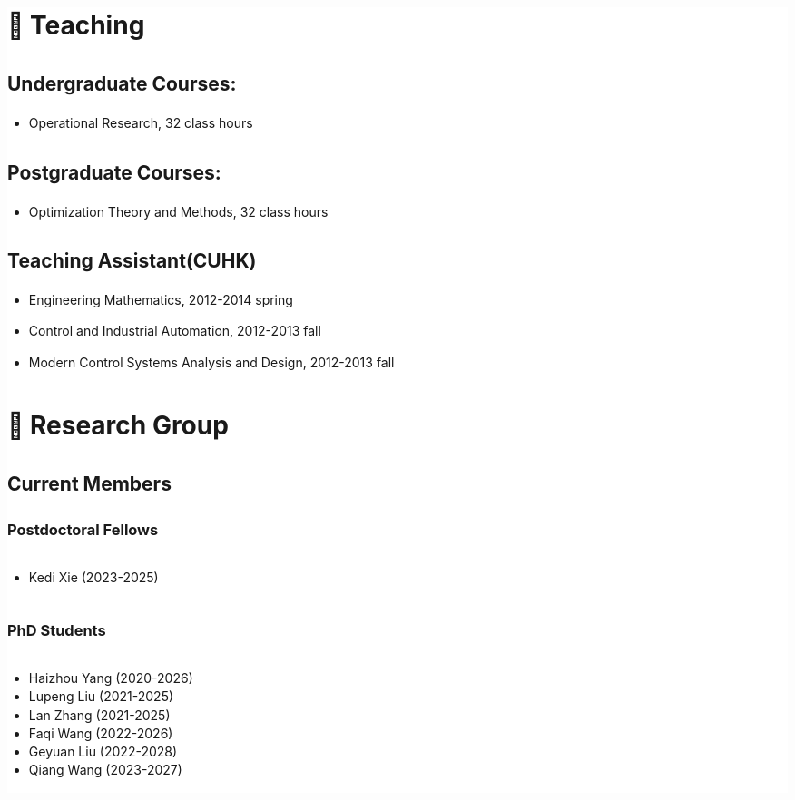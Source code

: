 
<span class='anchor' id='-teaching'></span>

# 📖 Teaching

<h2>Undergraduate Courses:</h2>
<ul>
<li><p>Operational Research, 32 class hours</p>
</li>
</ul>
<h2>Postgraduate Courses:</h2>
<ul>
<li><p>Optimization Theory and Methods, 32 class hours</p>
</li>
</ul>
<h2>Teaching Assistant(CUHK)</h2>
<ul>
<li><p>Engineering Mathematics, 2012-2014 spring</p>
</li>
<li><p>Control and Industrial Automation, 2012-2013 fall</p>
</li>
<li><p>Modern Control Systems Analysis and Design, 2012-2013 fall

</p>
</li>
</ul>


<span class='anchor' id='-group'></span>

# 💬 Research Group



<h2>Current Members</h2>
<h3>Postdoctoral Fellows</h3>
<div style="display: flex;">

  
  <div style="width: 50%; padding-right: 10px;"> 
    <ul>
      <li>Kedi Xie (2023-2025)</li>
    </ul>
  </div>
</div>

<h3>PhD Students</h3>
<div style="display: flex;">

  
  <div style="width: 50%; padding-right: 10px;"> 
    <ul>
      <li>Haizhou Yang (2020-2026)</li>
      <li>Lupeng Liu (2021-2025)</li>
      <li>Lan Zhang (2021-2025)</li>
      <li>Faqi Wang (2022-2026)</li>
      <li>Geyuan Liu (2022-2028)</li>
      <li>Qiang Wang (2023-2027)</li>
    </ul>
  </div>
